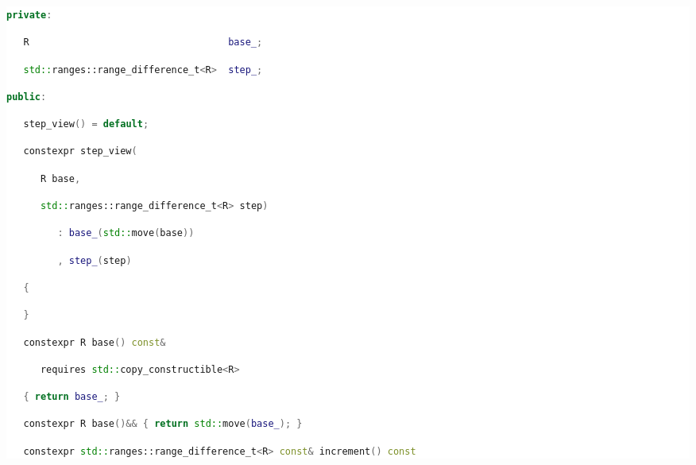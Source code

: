 ```cpp
private:
```

```cpp
   R                                   base_;
```

```cpp
   std::ranges::range_difference_t<R>  step_;
```

```cpp
public:
```

```cpp
   step_view() = default;
```

```cpp
   constexpr step_view(
```

```cpp
      R base,
```

```cpp
      std::ranges::range_difference_t<R> step)
```

```cpp
         : base_(std::move(base))
```

```cpp
         , step_(step)
```

```cpp
   {
```

```cpp
   }
```

```cpp
   constexpr R base() const&
```

```cpp
      requires std::copy_constructible<R>
```

```cpp
   { return base_; }
```

```cpp
   constexpr R base()&& { return std::move(base_); }
```

```cpp
   constexpr std::ranges::range_difference_t<R> const& increment() const 
```

